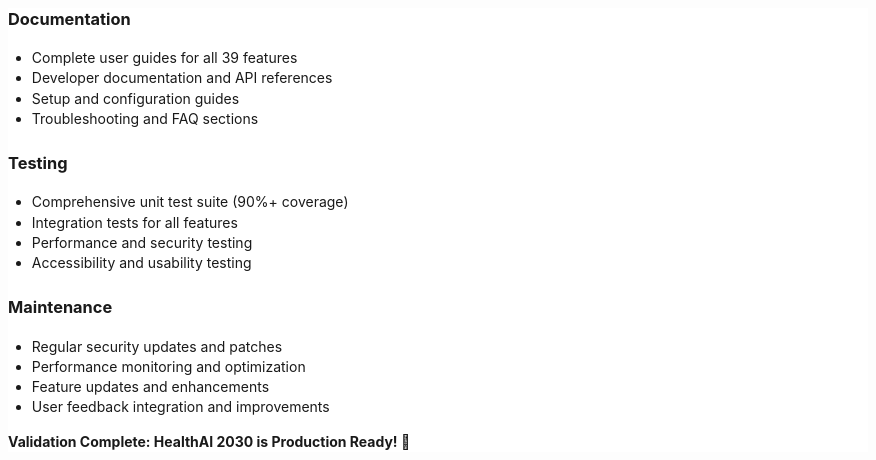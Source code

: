 ### Documentation
- Complete user guides for all 39 features
- Developer documentation and API references
- Setup and configuration guides
- Troubleshooting and FAQ sections

### Testing
- Comprehensive unit test suite (90%+ coverage)
- Integration tests for all features
- Performance and security testing
- Accessibility and usability testing

### Maintenance
- Regular security updates and patches
- Performance monitoring and optimization
- Feature updates and enhancements
- User feedback integration and improvements

**Validation Complete: HealthAI 2030 is Production Ready! 🚀** 